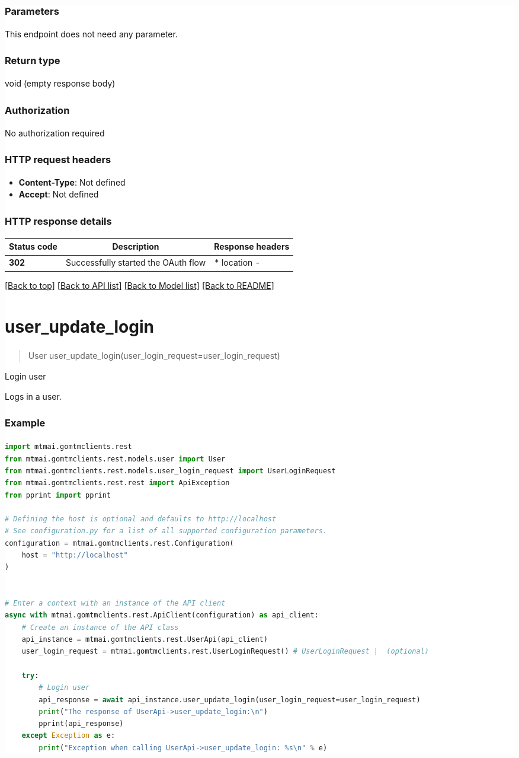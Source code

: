 

### Parameters

This endpoint does not need any parameter.

### Return type

void (empty response body)

### Authorization

No authorization required

### HTTP request headers

 - **Content-Type**: Not defined
 - **Accept**: Not defined

### HTTP response details

| Status code | Description | Response headers |
|-------------|-------------|------------------|
**302** | Successfully started the OAuth flow |  * location -  <br>  |

[[Back to top]](#) [[Back to API list]](../README.md#documentation-for-api-endpoints) [[Back to Model list]](../README.md#documentation-for-models) [[Back to README]](../README.md)

# **user_update_login**
> User user_update_login(user_login_request=user_login_request)

Login user

Logs in a user.

### Example


```python
import mtmai.gomtmclients.rest
from mtmai.gomtmclients.rest.models.user import User
from mtmai.gomtmclients.rest.models.user_login_request import UserLoginRequest
from mtmai.gomtmclients.rest.rest import ApiException
from pprint import pprint

# Defining the host is optional and defaults to http://localhost
# See configuration.py for a list of all supported configuration parameters.
configuration = mtmai.gomtmclients.rest.Configuration(
    host = "http://localhost"
)


# Enter a context with an instance of the API client
async with mtmai.gomtmclients.rest.ApiClient(configuration) as api_client:
    # Create an instance of the API class
    api_instance = mtmai.gomtmclients.rest.UserApi(api_client)
    user_login_request = mtmai.gomtmclients.rest.UserLoginRequest() # UserLoginRequest |  (optional)

    try:
        # Login user
        api_response = await api_instance.user_update_login(user_login_request=user_login_request)
        print("The response of UserApi->user_update_login:\n")
        pprint(api_response)
    except Exception as e:
        print("Exception when calling UserApi->user_update_login: %s\n" % e)
```